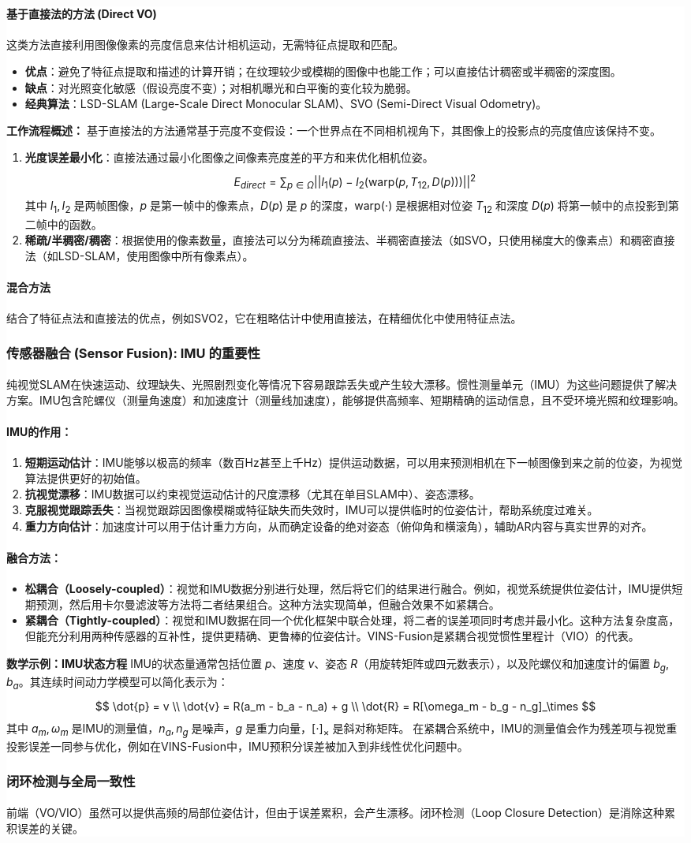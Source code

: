 
#### 基于直接法的方法 (Direct VO)

这类方法直接利用图像像素的亮度信息来估计相机运动，无需特征点提取和匹配。
*   **优点**：避免了特征点提取和描述的计算开销；在纹理较少或模糊的图像中也能工作；可以直接估计稠密或半稠密的深度图。
*   **缺点**：对光照变化敏感（假设亮度不变）；对相机曝光和白平衡的变化较为脆弱。
*   **经典算法**：LSD-SLAM (Large-Scale Direct Monocular SLAM)、SVO (Semi-Direct Visual Odometry)。

**工作流程概述：**
基于直接法的方法通常基于亮度不变假设：一个世界点在不同相机视角下，其图像上的投影点的亮度值应该保持不变。
1.  **光度误差最小化**：直接法通过最小化图像之间像素亮度差的平方和来优化相机位姿。
    $$
    E_{direct} = \sum_{p \in \Omega} || I_1(p) - I_2(\text{warp}(p, T_{12}, D(p))) ||^2
    $$
    其中 $I_1, I_2$ 是两帧图像，$p$ 是第一帧中的像素点，$D(p)$ 是 $p$ 的深度，$\text{warp}(\cdot)$ 是根据相对位姿 $T_{12}$ 和深度 $D(p)$ 将第一帧中的点投影到第二帧中的函数。
2.  **稀疏/半稠密/稠密**：根据使用的像素数量，直接法可以分为稀疏直接法、半稠密直接法（如SVO，只使用梯度大的像素点）和稠密直接法（如LSD-SLAM，使用图像中所有像素点）。

#### 混合方法

结合了特征点法和直接法的优点，例如SVO2，它在粗略估计中使用直接法，在精细优化中使用特征点法。

### 传感器融合 (Sensor Fusion): IMU 的重要性

纯视觉SLAM在快速运动、纹理缺失、光照剧烈变化等情况下容易跟踪丢失或产生较大漂移。惯性测量单元（IMU）为这些问题提供了解决方案。IMU包含陀螺仪（测量角速度）和加速度计（测量线加速度），能够提供高频率、短期精确的运动信息，且不受环境光照和纹理影响。

#### IMU的作用：

1.  **短期运动估计**：IMU能够以极高的频率（数百Hz甚至上千Hz）提供运动数据，可以用来预测相机在下一帧图像到来之前的位姿，为视觉算法提供更好的初始值。
2.  **抗视觉漂移**：IMU数据可以约束视觉运动估计的尺度漂移（尤其在单目SLAM中）、姿态漂移。
3.  **克服视觉跟踪丢失**：当视觉跟踪因图像模糊或特征缺失而失效时，IMU可以提供临时的位姿估计，帮助系统度过难关。
4.  **重力方向估计**：加速度计可以用于估计重力方向，从而确定设备的绝对姿态（俯仰角和横滚角），辅助AR内容与真实世界的对齐。

#### 融合方法：

*   **松耦合（Loosely-coupled）**：视觉和IMU数据分别进行处理，然后将它们的结果进行融合。例如，视觉系统提供位姿估计，IMU提供短期预测，然后用卡尔曼滤波等方法将二者结果组合。这种方法实现简单，但融合效果不如紧耦合。
*   **紧耦合（Tightly-coupled）**：视觉和IMU数据在同一个优化框架中联合处理，将二者的误差项同时考虑并最小化。这种方法复杂度高，但能充分利用两种传感器的互补性，提供更精确、更鲁棒的位姿估计。VINS-Fusion是紧耦合视觉惯性里程计（VIO）的代表。

**数学示例：IMU状态方程**
IMU的状态量通常包括位置 $p$、速度 $v$、姿态 $R$（用旋转矩阵或四元数表示），以及陀螺仪和加速度计的偏置 $b_g, b_a$。其连续时间动力学模型可以简化表示为：
$$
\dot{p} = v \\
\dot{v} = R(a_m - b_a - n_a) + g \\
\dot{R} = R[\omega_m - b_g - n_g]_\times
$$
其中 $a_m, \omega_m$ 是IMU的测量值，$n_a, n_g$ 是噪声，$g$ 是重力向量，$[\cdot]_\times$ 是斜对称矩阵。
在紧耦合系统中，IMU的测量值会作为残差项与视觉重投影误差一同参与优化，例如在VINS-Fusion中，IMU预积分误差被加入到非线性优化问题中。

### 闭环检测与全局一致性

前端（VO/VIO）虽然可以提供高频的局部位姿估计，但由于误差累积，会产生漂移。闭环检测（Loop Closure Detection）是消除这种累积误差的关键。
